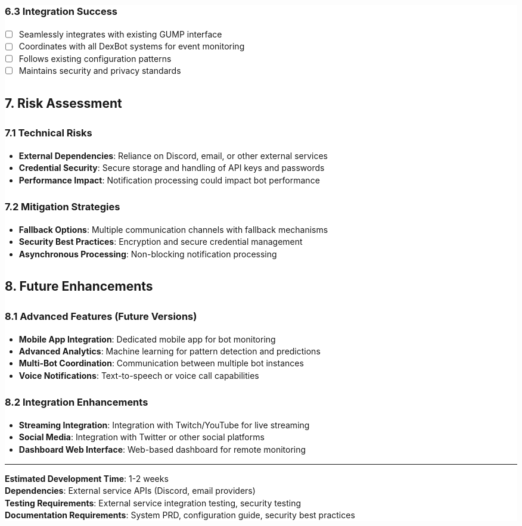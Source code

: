 ### 6.3 Integration Success
- [ ] Seamlessly integrates with existing GUMP interface
- [ ] Coordinates with all DexBot systems for event monitoring
- [ ] Follows existing configuration patterns
- [ ] Maintains security and privacy standards

## 7. Risk Assessment

### 7.1 Technical Risks
- **External Dependencies**: Reliance on Discord, email, or other external services
- **Credential Security**: Secure storage and handling of API keys and passwords
- **Performance Impact**: Notification processing could impact bot performance

### 7.2 Mitigation Strategies
- **Fallback Options**: Multiple communication channels with fallback mechanisms
- **Security Best Practices**: Encryption and secure credential management
- **Asynchronous Processing**: Non-blocking notification processing

## 8. Future Enhancements

### 8.1 Advanced Features (Future Versions)
- **Mobile App Integration**: Dedicated mobile app for bot monitoring
- **Advanced Analytics**: Machine learning for pattern detection and predictions
- **Multi-Bot Coordination**: Communication between multiple bot instances
- **Voice Notifications**: Text-to-speech or voice call capabilities

### 8.2 Integration Enhancements
- **Streaming Integration**: Integration with Twitch/YouTube for live streaming
- **Social Media**: Integration with Twitter or other social platforms
- **Dashboard Web Interface**: Web-based dashboard for remote monitoring

---

**Estimated Development Time**: 1-2 weeks  
**Dependencies**: External service APIs (Discord, email providers)  
**Testing Requirements**: External service integration testing, security testing  
**Documentation Requirements**: System PRD, configuration guide, security best practices
